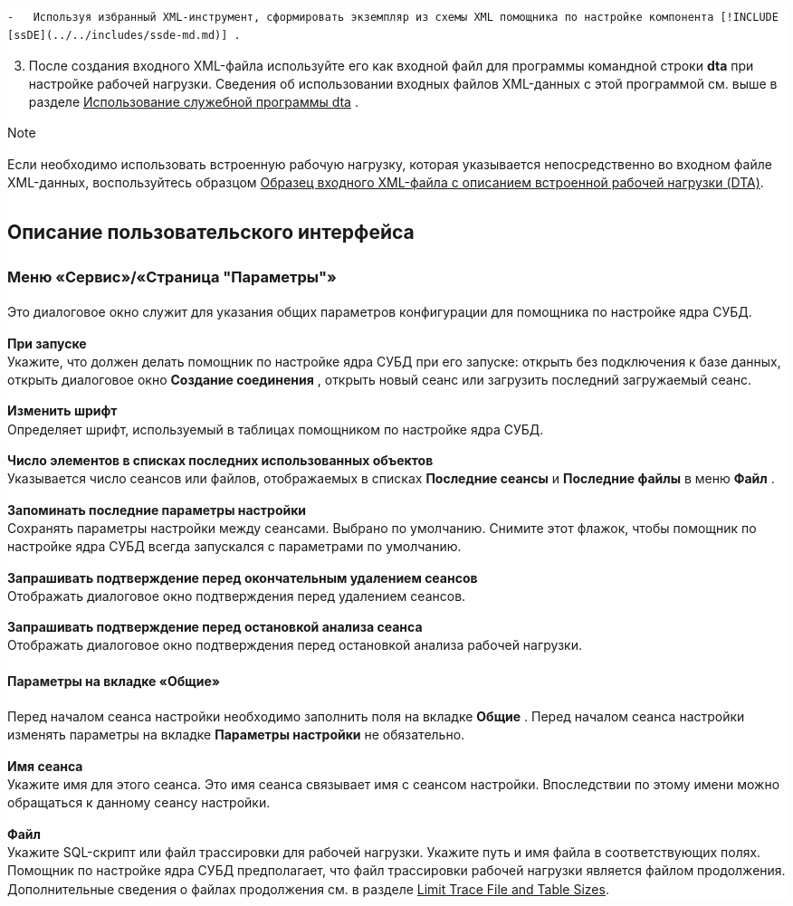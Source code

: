     -   Используя избранный XML-инструмент, сформировать экземпляр из схемы XML помощника по настройке компонента [!INCLUDE[ssDE](../../includes/ssde-md.md)] .  
  
3.  После создания входного XML-файла используйте его как входной файл для программы командной строки **dta** при настройке рабочей нагрузки. Сведения об использовании входных файлов XML-данных с этой программой см. выше в разделе [Использование служебной программы dta](#dta) .  
  
> [!NOTE]  
>  Если необходимо использовать встроенную рабочую нагрузку, которая указывается непосредственно во входном файле XML-данных, воспользуйтесь образцом [Образец входного XML-файла с описанием встроенной рабочей нагрузки (DTA)](../../tools/dta/xml-input-file-sample-with-inline-workload-dta.md).  
  
##  <a name="user-interface-descriptions"></a><a name="UI"></a> Описание пользовательского интерфейса  
  
### <a name="tools-menuoptions-page"></a>Меню «Сервис»/«Страница "Параметры"»  
 Это диалоговое окно служит для указания общих параметров конфигурации для помощника по настройке ядра СУБД.  
  
 **При запуске**  
 Укажите, что должен делать помощник по настройке ядра СУБД при его запуске: открыть без подключения к базе данных, открыть диалоговое окно **Создание соединения** , открыть новый сеанс или загрузить последний загружаемый сеанс.  
  
 **Изменить шрифт**  
 Определяет шрифт, используемый в таблицах помощником по настройке ядра СУБД.  
  
 **Число элементов в списках последних использованных объектов**  
 Указывается число сеансов или файлов, отображаемых в списках **Последние сеансы** и **Последние файлы** в меню **Файл** .  
  
 **Запоминать последние параметры настройки**  
 Сохранять параметры настройки между сеансами. Выбрано по умолчанию. Снимите этот флажок, чтобы помощник по настройке ядра СУБД всегда запускался с параметрами по умолчанию.  
  
 **Запрашивать подтверждение перед окончательным удалением сеансов**  
 Отображать диалоговое окно подтверждения перед удалением сеансов.  
  
 **Запрашивать подтверждение перед остановкой анализа сеанса**  
 Отображать диалоговое окно подтверждения перед остановкой анализа рабочей нагрузки.  
  
#### <a name="general-tab-options"></a>Параметры на вкладке «Общие»  
 Перед началом сеанса настройки необходимо заполнить поля на вкладке **Общие** . Перед началом сеанса настройки изменять параметры на вкладке **Параметры настройки** не обязательно.  
  
 **Имя сеанса**  
 Укажите имя для этого сеанса. Это имя сеанса связывает имя с сеансом настройки. Впоследствии по этому имени можно обращаться к данному сеансу настройки.  
  
 **Файл**  
 Укажите SQL-скрипт или файл трассировки для рабочей нагрузки. Укажите путь и имя файла в соответствующих полях. Помощник по настройке ядра СУБД предполагает, что файл трассировки рабочей нагрузки является файлом продолжения. Дополнительные сведения о файлах продолжения см. в разделе [Limit Trace File and Table Sizes](../../relational-databases/sql-trace/limit-trace-file-and-table-sizes.md).  
  